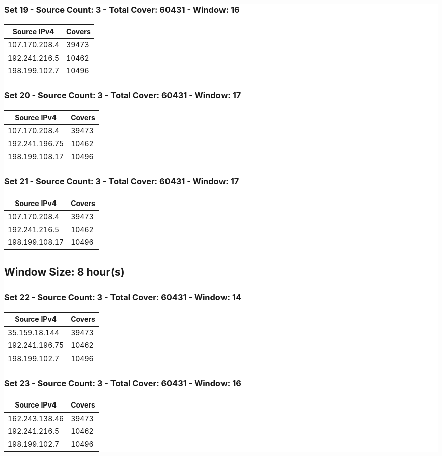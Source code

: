 ### Set 19 - Source Count: 3 - Total Cover: 60431 - Window: 16

| Source IPv4 | Covers |
| --- | --- |
| 107.170.208.4 | 39473 |
| 192.241.216.5 | 10462 |
| 198.199.102.7 | 10496 |

### Set 20 - Source Count: 3 - Total Cover: 60431 - Window: 17

| Source IPv4 | Covers |
| --- | --- |
| 107.170.208.4 | 39473 |
| 192.241.196.75 | 10462 |
| 198.199.108.17 | 10496 |

### Set 21 - Source Count: 3 - Total Cover: 60431 - Window: 17

| Source IPv4 | Covers |
| --- | --- |
| 107.170.208.4 | 39473 |
| 192.241.216.5 | 10462 |
| 198.199.108.17 | 10496 |

## Window Size: 8 hour(s)

### Set 22 - Source Count: 3 - Total Cover: 60431 - Window: 14

| Source IPv4 | Covers |
| --- | --- |
| 35.159.18.144 | 39473 |
| 192.241.196.75 | 10462 |
| 198.199.102.7 | 10496 |

### Set 23 - Source Count: 3 - Total Cover: 60431 - Window: 16

| Source IPv4 | Covers |
| --- | --- |
| 162.243.138.46 | 39473 |
| 192.241.216.5 | 10462 |
| 198.199.102.7 | 10496 |

